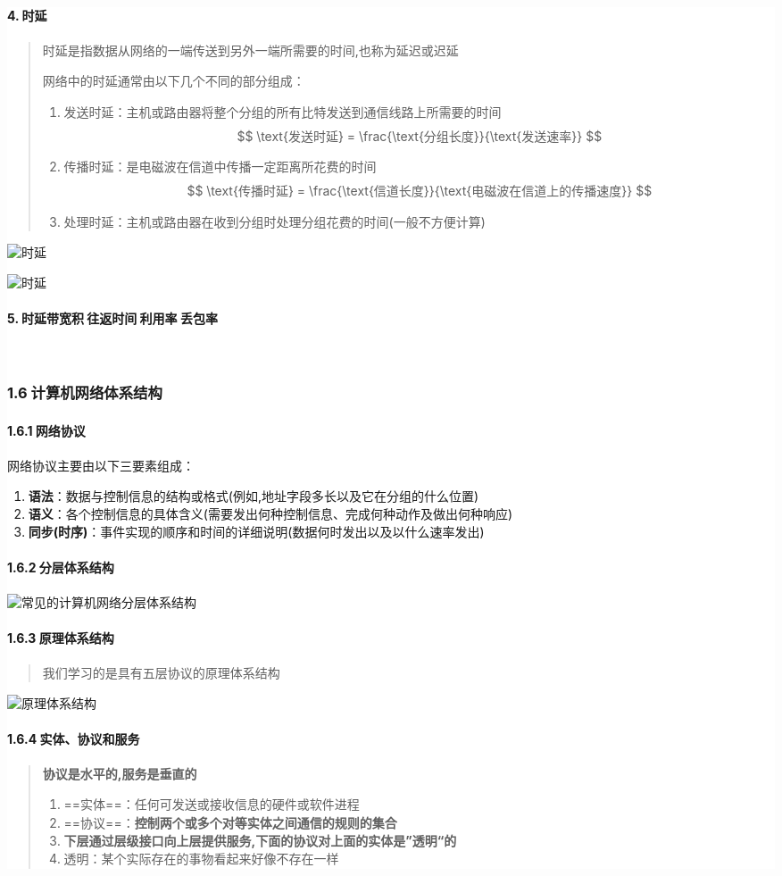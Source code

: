 #### 4. 时延

> 时延是指数据从网络的一端传送到另外一端所需要的时间,也称为延迟或迟延
>
> 网络中的时延通常由以下几个不同的部分组成：
>
> 1. 发送时延：主机或路由器将整个分组的所有比特发送到通信线路上所需要的时间
>    $$
>    \text{发送时延} = \frac{\text{分组长度}}{\text{发送速率}}
>    $$
>
> 2. 传播时延：是电磁波在信道中传播一定距离所花费的时间
>    $$
>    \text{传播时延} = \frac{\text{信道长度}}{\text{电磁波在信道上的传播速度}}
>    $$
>
> 3. 处理时延：主机或路由器在收到分组时处理分组花费的时间(一般不方便计算)

<img src="https://img2.imgtp.com/2024/04/04/3MPbeO6Z.png" alt='时延'/>

![时延](https://img2.imgtp.com/2024/04/04/ZdVAQDaU.png)

#### 5. 时延带宽积 往返时间 利用率 丢包率

<img src="https://img2.imgtp.com/2024/04/04/gJwUU2lk.png" alt="" style="zoom:;" />

### 1.6 **计算机网络体系结构**

#### 1.6.1 网络协议

网络协议主要由以下三要素组成：

1. **语法**：数据与控制信息的结构或格式(例如,地址字段多长以及它在分组的什么位置)
2. **语义**：各个控制信息的具体含义(需要发出何种控制信息、完成何种动作及做出何种响应)
3. **同步(时序)**：事件实现的顺序和时间的详细说明(数据何时发出以及以什么速率发出)

#### 1.6.2 分层体系结构

![常见的计算机网络分层体系结构](https://img2.imgtp.com/2024/04/04/k6fK6Fth.png)

#### 1.6.3 原理体系结构

> 我们学习的是具有五层协议的原理体系结构

![原理体系结构](https://img2.imgtp.com/2024/04/04/aWnMqDAo.png)

#### 1.6.4 实体、协议和服务

> **协议是水平的,服务是垂直的**
>
> 1. ==实体==：任何可发送或接收信息的硬件或软件进程
> 2. ==协议==：**控制两个或多个对等实体之间通信的规则的集合**
> 3. **下层通过层级接口向上层提供服务,下面的协议对上面的实体是”透明“的**
> 4. 透明：某个实际存在的事物看起来好像不存在一样
